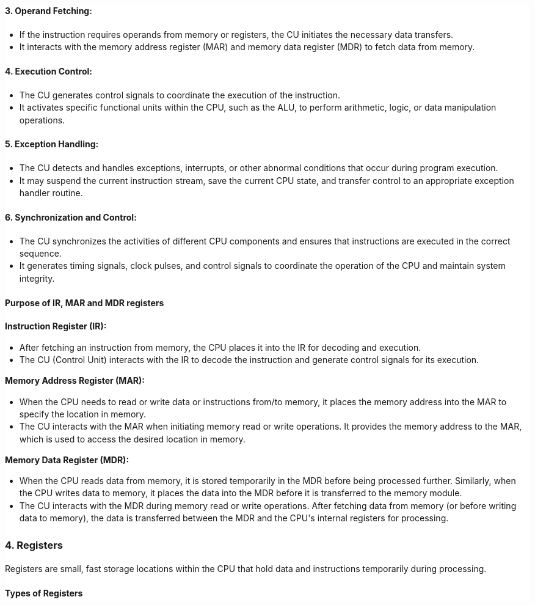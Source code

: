 #### 3. Operand Fetching:
- If the instruction requires operands from memory or registers, the CU initiates the necessary data transfers.
- It interacts with the memory address register (MAR) and memory data register (MDR) to fetch data from memory.

#### 4. Execution Control:
- The CU generates control signals to coordinate the execution of the instruction.
- It activates specific functional units within the CPU, such as the ALU, to perform arithmetic, logic, or data manipulation operations.

#### 5. Exception Handling:
- The CU detects and handles exceptions, interrupts, or other abnormal conditions that occur during program execution.
- It may suspend the current instruction stream, save the current CPU state, and transfer control to an appropriate exception handler routine.

#### 6. Synchronization and Control:
- The CU synchronizes the activities of different CPU components and ensures that instructions are executed in the correct sequence.
- It generates timing signals, clock pulses, and control signals to coordinate the operation of the CPU and maintain system integrity.

#### Purpose of IR, MAR and MDR registers

**Instruction Register (IR):**

- After fetching an instruction from memory, the CPU places it into the IR for decoding and execution.
- The CU (Control Unit) interacts with the IR to decode the instruction and generate control signals for its execution.

**Memory Address Register (MAR):**

- When the CPU needs to read or write data or instructions from/to memory, it places the memory address into the MAR to specify the location in memory.
- The CU interacts with the MAR when initiating memory read or write operations. It provides the memory address to the MAR, which is used to access the desired location in memory.

**Memory Data Register (MDR):**

- When the CPU reads data from memory, it is stored temporarily in the MDR before being processed further. Similarly, when the CPU writes data to memory, it places the data into the MDR before it is transferred to the memory module.
- The CU interacts with the MDR during memory read or write operations. After fetching data from memory (or before writing data to memory), the data is transferred between the MDR and the CPU's internal registers for processing.


### 4. Registers

Registers are small, fast storage locations within the CPU that hold data and instructions temporarily during processing. 

#### Types of Registers

